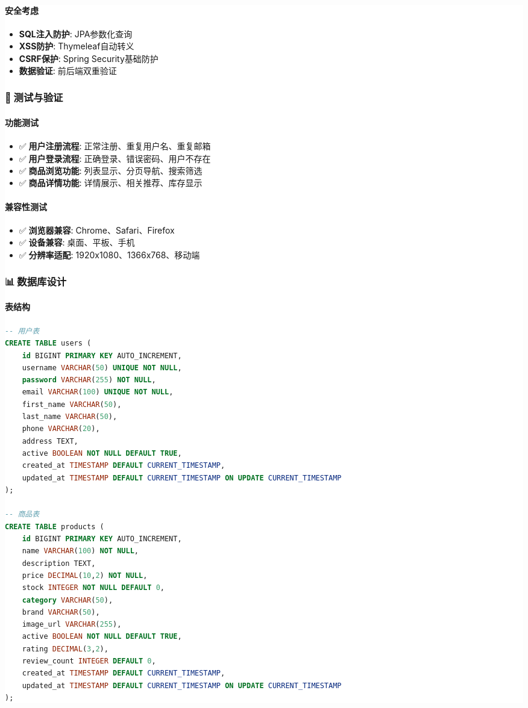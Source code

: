 #### 安全考虑
- **SQL注入防护**: JPA参数化查询
- **XSS防护**: Thymeleaf自动转义
- **CSRF保护**: Spring Security基础防护
- **数据验证**: 前后端双重验证

### 🧪 测试与验证

#### 功能测试
- ✅ **用户注册流程**: 正常注册、重复用户名、重复邮箱
- ✅ **用户登录流程**: 正确登录、错误密码、用户不存在
- ✅ **商品浏览功能**: 列表显示、分页导航、搜索筛选
- ✅ **商品详情功能**: 详情展示、相关推荐、库存显示

#### 兼容性测试
- ✅ **浏览器兼容**: Chrome、Safari、Firefox
- ✅ **设备兼容**: 桌面、平板、手机
- ✅ **分辨率适配**: 1920x1080、1366x768、移动端

### 📊 数据库设计

#### 表结构
```sql
-- 用户表
CREATE TABLE users (
    id BIGINT PRIMARY KEY AUTO_INCREMENT,
    username VARCHAR(50) UNIQUE NOT NULL,
    password VARCHAR(255) NOT NULL,
    email VARCHAR(100) UNIQUE NOT NULL,
    first_name VARCHAR(50),
    last_name VARCHAR(50),
    phone VARCHAR(20),
    address TEXT,
    active BOOLEAN NOT NULL DEFAULT TRUE,
    created_at TIMESTAMP DEFAULT CURRENT_TIMESTAMP,
    updated_at TIMESTAMP DEFAULT CURRENT_TIMESTAMP ON UPDATE CURRENT_TIMESTAMP
);

-- 商品表
CREATE TABLE products (
    id BIGINT PRIMARY KEY AUTO_INCREMENT,
    name VARCHAR(100) NOT NULL,
    description TEXT,
    price DECIMAL(10,2) NOT NULL,
    stock INTEGER NOT NULL DEFAULT 0,
    category VARCHAR(50),
    brand VARCHAR(50),
    image_url VARCHAR(255),
    active BOOLEAN NOT NULL DEFAULT TRUE,
    rating DECIMAL(3,2),
    review_count INTEGER DEFAULT 0,
    created_at TIMESTAMP DEFAULT CURRENT_TIMESTAMP,
    updated_at TIMESTAMP DEFAULT CURRENT_TIMESTAMP ON UPDATE CURRENT_TIMESTAMP
);
```
